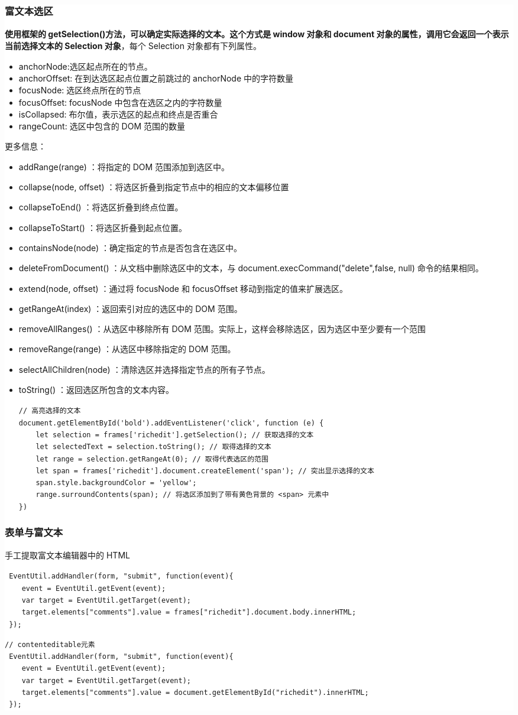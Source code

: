 ### 富文本选区

**使用框架的 getSelection()方法，可以确定实际选择的文本。这个方式是 window 对象和 document 对象的属性，调用它会返回一个表示当前选择文本的 Selection 对象**，每个 Selection 对象都有下列属性。

- anchorNode:选区起点所在的节点。
- anchorOffset: 在到达选区起点位置之前跳过的 anchorNode 中的字符数量
- focusNode: 选区终点所在的节点
- focusOffset: focusNode 中包含在选区之内的字符数量
- isCollapsed: 布尔值，表示选区的起点和终点是否重合
- rangeCount: 选区中包含的 DOM 范围的数量

更多信息：

- addRange(range) ：将指定的 DOM 范围添加到选区中。
- collapse(node, offset) ：将选区折叠到指定节点中的相应的文本偏移位置
- collapseToEnd() ：将选区折叠到终点位置。
- collapseToStart() ：将选区折叠到起点位置。
- containsNode(node) ：确定指定的节点是否包含在选区中。
- deleteFromDocument() ：从文档中删除选区中的文本，与 document.execCommand("delete",false, null) 命令的结果相同。
- extend(node, offset) ：通过将 focusNode 和 focusOffset 移动到指定的值来扩展选区。
- getRangeAt(index) ：返回索引对应的选区中的 DOM 范围。
- removeAllRanges() ：从选区中移除所有 DOM 范围。实际上，这样会移除选区，因为选区中至少要有一个范围
- removeRange(range) ：从选区中移除指定的 DOM 范围。
- selectAllChildren(node) ：清除选区并选择指定节点的所有子节点。
- toString() ：返回选区所包含的文本内容。

  ```
  // 高亮选择的文本
  document.getElementById('bold').addEventListener('click', function (e) {
      let selection = frames['richedit'].getSelection(); // 获取选择的文本
      let selectedText = selection.toString(); // 取得选择的文本
      let range = selection.getRangeAt(0); // 取得代表选区的范围
      let span = frames['richedit'].document.createElement('span'); // 突出显示选择的文本
      span.style.backgroundColor = 'yellow';
      range.surroundContents(span); // 将选区添加到了带有黄色背景的 <span> 元素中
  })
  ```

### 表单与富文本

手工提取富文本编辑器中的 HTML

```
 EventUtil.addHandler(form, "submit", function(event){
    event = EventUtil.getEvent(event);
    var target = EventUtil.getTarget(event);
    target.elements["comments"].value = frames["richedit"].document.body.innerHTML;
 });
```

```
// contenteditable元素
 EventUtil.addHandler(form, "submit", function(event){
    event = EventUtil.getEvent(event);
    var target = EventUtil.getTarget(event);
    target.elements["comments"].value = document.getElementById("richedit").innerHTML;
 });
```
